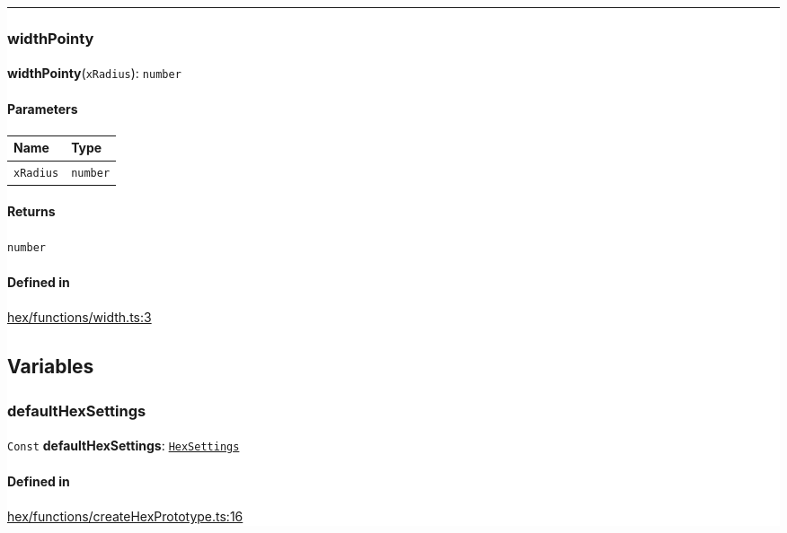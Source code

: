 ___

### <a id="widthPointy" name="widthPointy"></a> widthPointy

**widthPointy**(`xRadius`): `number`

#### Parameters

| Name | Type |
| :------ | :------ |
| `xRadius` | `number` |

#### Returns

`number`

#### Defined in

[hex/functions/width.ts:3](https://github.com/flauwekeul/honeycomb/blob/next/src/hex/functions/width.ts#L3)

## Variables

### <a id="defaultHexSettings" name="defaultHexSettings"></a> defaultHexSettings

 `Const` **defaultHexSettings**: [`HexSettings`](interfaces/HexSettings.md)

#### Defined in

[hex/functions/createHexPrototype.ts:16](https://github.com/flauwekeul/honeycomb/blob/next/src/hex/functions/createHexPrototype.ts#L16)
